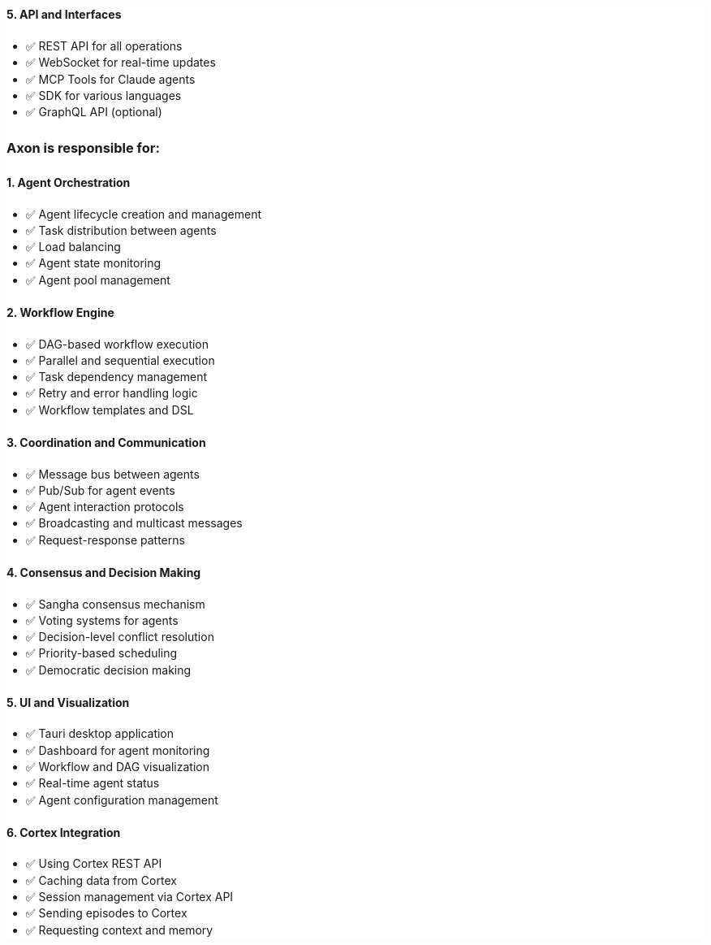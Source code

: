 #### 5. API and Interfaces
- ✅ REST API for all operations
- ✅ WebSocket for real-time updates
- ✅ MCP Tools for Claude agents
- ✅ SDK for various languages
- ✅ GraphQL API (optional)

### Axon is responsible for:

#### 1. Agent Orchestration
- ✅ Agent lifecycle creation and management
- ✅ Task distribution between agents
- ✅ Load balancing
- ✅ Agent state monitoring
- ✅ Agent pool management

#### 2. Workflow Engine
- ✅ DAG-based workflow execution
- ✅ Parallel and sequential execution
- ✅ Task dependency management
- ✅ Retry and error handling logic
- ✅ Workflow templates and DSL

#### 3. Coordination and Communication
- ✅ Message bus between agents
- ✅ Pub/Sub for agent events
- ✅ Agent interaction protocols
- ✅ Broadcasting and multicast messages
- ✅ Request-response patterns

#### 4. Consensus and Decision Making
- ✅ Sangha consensus mechanism
- ✅ Voting systems for agents
- ✅ Decision-level conflict resolution
- ✅ Priority-based scheduling
- ✅ Democratic decision making

#### 5. UI and Visualization
- ✅ Tauri desktop application
- ✅ Dashboard for agent monitoring
- ✅ Workflow and DAG visualization
- ✅ Real-time agent status
- ✅ Agent configuration management

#### 6. Cortex Integration
- ✅ Using Cortex REST API
- ✅ Caching data from Cortex
- ✅ Session management via Cortex API
- ✅ Sending episodes to Cortex
- ✅ Requesting context and memory

